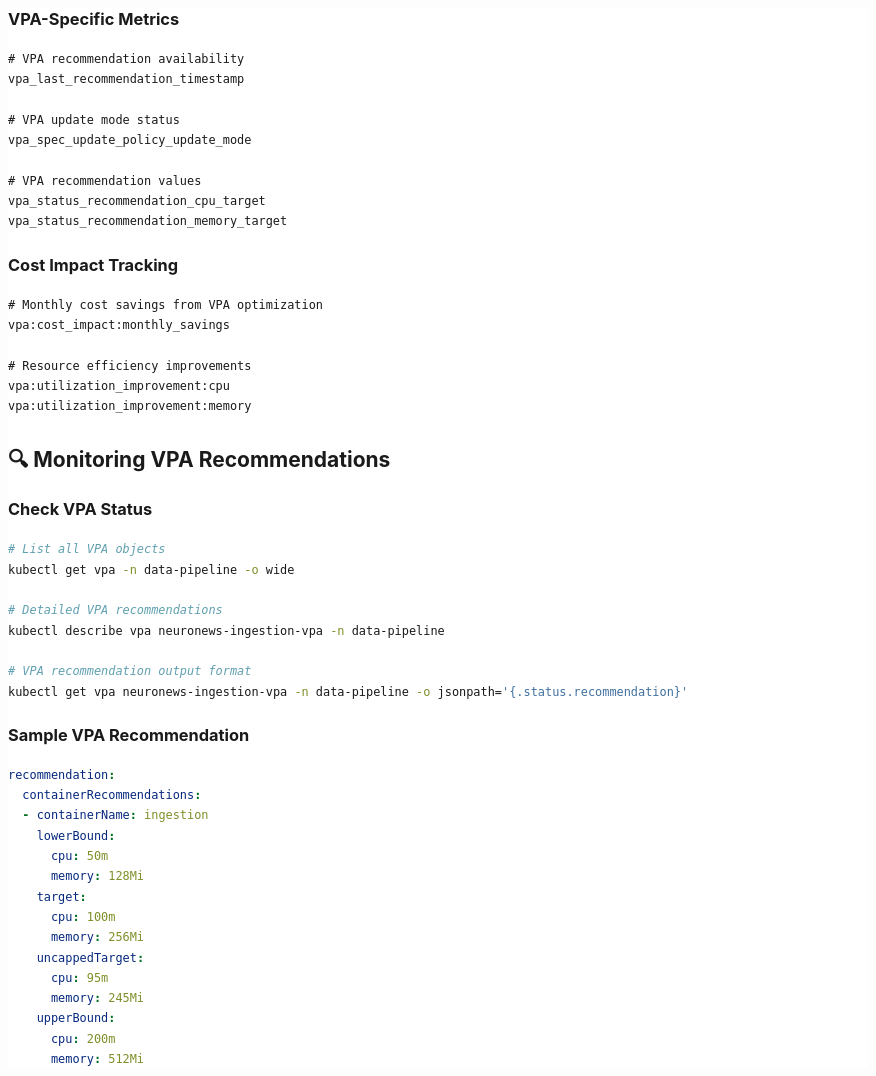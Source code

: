 ### VPA-Specific Metrics

```promql
# VPA recommendation availability
vpa_last_recommendation_timestamp

# VPA update mode status
vpa_spec_update_policy_update_mode

# VPA recommendation values
vpa_status_recommendation_cpu_target
vpa_status_recommendation_memory_target
```

### Cost Impact Tracking

```promql
# Monthly cost savings from VPA optimization
vpa:cost_impact:monthly_savings

# Resource efficiency improvements
vpa:utilization_improvement:cpu
vpa:utilization_improvement:memory
```

## 🔍 Monitoring VPA Recommendations

### Check VPA Status

```bash
# List all VPA objects
kubectl get vpa -n data-pipeline -o wide

# Detailed VPA recommendations
kubectl describe vpa neuronews-ingestion-vpa -n data-pipeline

# VPA recommendation output format
kubectl get vpa neuronews-ingestion-vpa -n data-pipeline -o jsonpath='{.status.recommendation}'
```

### Sample VPA Recommendation

```yaml
recommendation:
  containerRecommendations:
  - containerName: ingestion
    lowerBound:
      cpu: 50m
      memory: 128Mi
    target:
      cpu: 100m
      memory: 256Mi
    uncappedTarget:
      cpu: 95m
      memory: 245Mi
    upperBound:
      cpu: 200m
      memory: 512Mi
```
